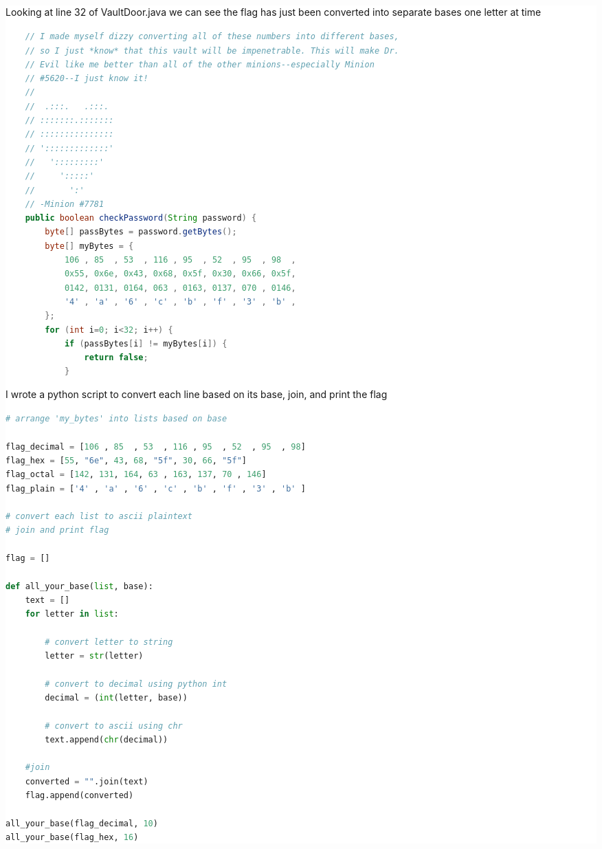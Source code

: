 </p>Looking at line 32 of VaultDoor.java we can see the flag has just been converted into separate bases one letter at time</p>

```java
    // I made myself dizzy converting all of these numbers into different bases,
    // so I just *know* that this vault will be impenetrable. This will make Dr.
    // Evil like me better than all of the other minions--especially Minion
    // #5620--I just know it!
    //
    //  .:::.   .:::.
    // :::::::.:::::::
    // :::::::::::::::
    // ':::::::::::::'
    //   ':::::::::'
    //     ':::::'
    //       ':'
    // -Minion #7781
    public boolean checkPassword(String password) {
        byte[] passBytes = password.getBytes();
        byte[] myBytes = {
            106 , 85  , 53  , 116 , 95  , 52  , 95  , 98  ,
            0x55, 0x6e, 0x43, 0x68, 0x5f, 0x30, 0x66, 0x5f,
            0142, 0131, 0164, 063 , 0163, 0137, 070 , 0146,
            '4' , 'a' , '6' , 'c' , 'b' , 'f' , '3' , 'b' ,
        };
        for (int i=0; i<32; i++) {
            if (passBytes[i] != myBytes[i]) {
                return false;
            }
```

<p>I wrote a python script to convert each line based on its base, join, and print the flag</p>

```python
# arrange 'my_bytes' into lists based on base

flag_decimal = [106 , 85  , 53  , 116 , 95  , 52  , 95  , 98] 
flag_hex = [55, "6e", 43, 68, "5f", 30, 66, "5f"]
flag_octal = [142, 131, 164, 63 , 163, 137, 70 , 146]
flag_plain = ['4' , 'a' , '6' , 'c' , 'b' , 'f' , '3' , 'b' ]

# convert each list to ascii plaintext 
# join and print flag 

flag = []

def all_your_base(list, base):
    text = []
    for letter in list:

        # convert letter to string
        letter = str(letter)

        # convert to decimal using python int
        decimal = (int(letter, base))

        # convert to ascii using chr
        text.append(chr(decimal))

    #join
    converted = "".join(text)  
    flag.append(converted)

all_your_base(flag_decimal, 10)
all_your_base(flag_hex, 16)
```